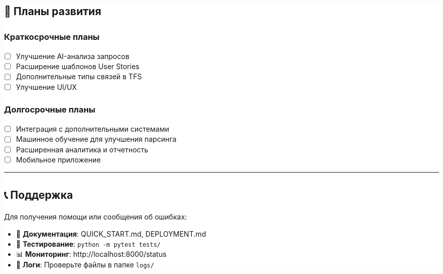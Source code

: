 ## 🔮 Планы развития

### Краткосрочные планы
- [ ] Улучшение AI-анализа запросов
- [ ] Расширение шаблонов User Stories
- [ ] Дополнительные типы связей в TFS
- [ ] Улучшение UI/UX

### Долгосрочные планы
- [ ] Интеграция с дополнительными системами
- [ ] Машинное обучение для улучшения парсинга
- [ ] Расширенная аналитика и отчетность
- [ ] Мобильное приложение

---

## 📞 Поддержка

Для получения помощи или сообщения об ошибках:
- 📖 **Документация**: QUICK_START.md, DEPLOYMENT.md
- 🧪 **Тестирование**: `python -m pytest tests/`
- 📊 **Мониторинг**: http://localhost:8000/status
- 🐛 **Логи**: Проверьте файлы в папке `logs/`